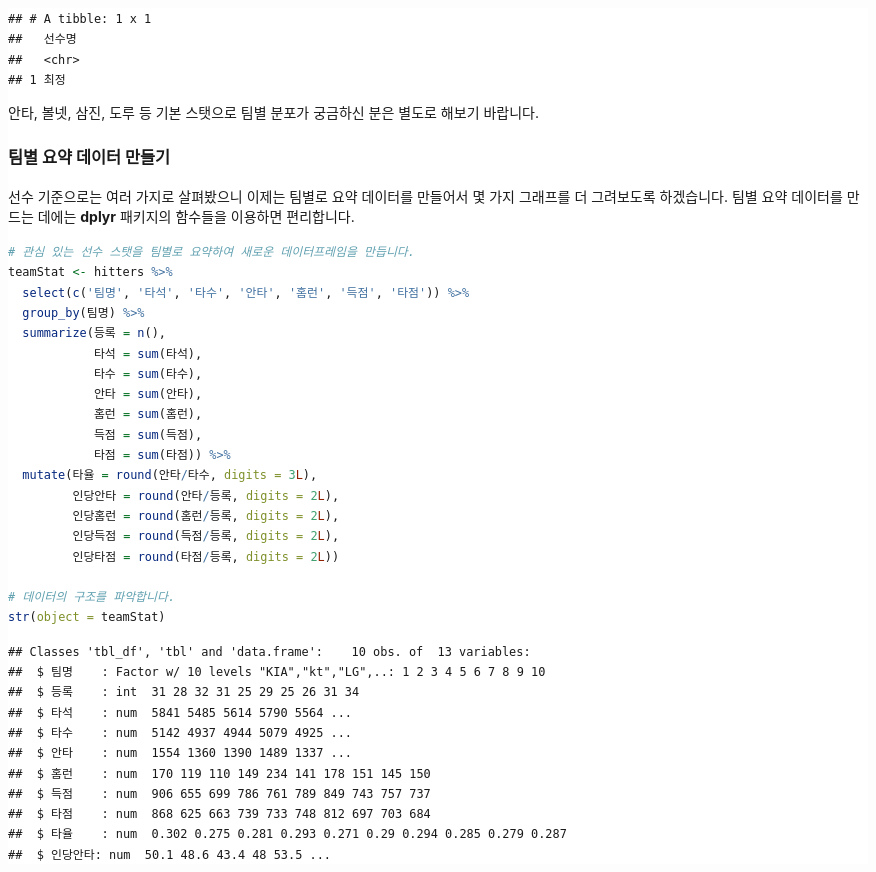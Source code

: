     ## # A tibble: 1 x 1
    ##   선수명
    ##   <chr> 
    ## 1 최정

안타, 볼넷, 삼진, 도루 등 기본 스탯으로 팀별 분포가 궁금하신 분은 별도로 해보기 바랍니다.

### 팀별 요약 데이터 만들기

선수 기준으로는 여러 가지로 살펴봤으니 이제는 팀별로 요약 데이터를 만들어서 몇 가지 그래프를 더 그려보도록 하겠습니다. 팀별 요약 데이터를 만드는 데에는 **dplyr** 패키지의 함수들을 이용하면 편리합니다.

``` r
# 관심 있는 선수 스탯을 팀별로 요약하여 새로운 데이터프레임을 만듭니다. 
teamStat <- hitters %>% 
  select(c('팀명', '타석', '타수', '안타', '홈런', '득점', '타점')) %>% 
  group_by(팀명) %>% 
  summarize(등록 = n(),
            타석 = sum(타석),
            타수 = sum(타수),
            안타 = sum(안타),
            홈런 = sum(홈런),
            득점 = sum(득점),
            타점 = sum(타점)) %>% 
  mutate(타율 = round(안타/타수, digits = 3L),
         인당안타 = round(안타/등록, digits = 2L),
         인당홈런 = round(홈런/등록, digits = 2L),
         인당득점 = round(득점/등록, digits = 2L),
         인당타점 = round(타점/등록, digits = 2L))

# 데이터의 구조를 파악합니다. 
str(object = teamStat)
```

    ## Classes 'tbl_df', 'tbl' and 'data.frame':    10 obs. of  13 variables:
    ##  $ 팀명    : Factor w/ 10 levels "KIA","kt","LG",..: 1 2 3 4 5 6 7 8 9 10
    ##  $ 등록    : int  31 28 32 31 25 29 25 26 31 34
    ##  $ 타석    : num  5841 5485 5614 5790 5564 ...
    ##  $ 타수    : num  5142 4937 4944 5079 4925 ...
    ##  $ 안타    : num  1554 1360 1390 1489 1337 ...
    ##  $ 홈런    : num  170 119 110 149 234 141 178 151 145 150
    ##  $ 득점    : num  906 655 699 786 761 789 849 743 757 737
    ##  $ 타점    : num  868 625 663 739 733 748 812 697 703 684
    ##  $ 타율    : num  0.302 0.275 0.281 0.293 0.271 0.29 0.294 0.285 0.279 0.287
    ##  $ 인당안타: num  50.1 48.6 43.4 48 53.5 ...
